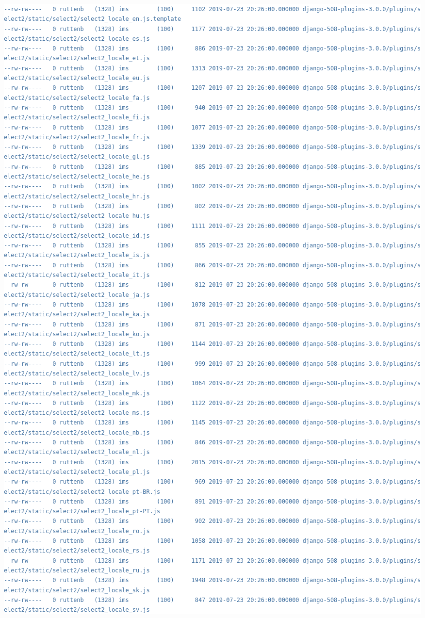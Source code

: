 ```diff
--rw-rw----   0 ruttenb   (1328) ims        (100)     1102 2019-07-23 20:26:00.000000 django-508-plugins-3.0.0/plugins/select2/static/select2/select2_locale_en.js.template
--rw-rw----   0 ruttenb   (1328) ims        (100)     1177 2019-07-23 20:26:00.000000 django-508-plugins-3.0.0/plugins/select2/static/select2/select2_locale_es.js
--rw-rw----   0 ruttenb   (1328) ims        (100)      886 2019-07-23 20:26:00.000000 django-508-plugins-3.0.0/plugins/select2/static/select2/select2_locale_et.js
--rw-rw----   0 ruttenb   (1328) ims        (100)     1313 2019-07-23 20:26:00.000000 django-508-plugins-3.0.0/plugins/select2/static/select2/select2_locale_eu.js
--rw-rw----   0 ruttenb   (1328) ims        (100)     1207 2019-07-23 20:26:00.000000 django-508-plugins-3.0.0/plugins/select2/static/select2/select2_locale_fa.js
--rw-rw----   0 ruttenb   (1328) ims        (100)      940 2019-07-23 20:26:00.000000 django-508-plugins-3.0.0/plugins/select2/static/select2/select2_locale_fi.js
--rw-rw----   0 ruttenb   (1328) ims        (100)     1077 2019-07-23 20:26:00.000000 django-508-plugins-3.0.0/plugins/select2/static/select2/select2_locale_fr.js
--rw-rw----   0 ruttenb   (1328) ims        (100)     1339 2019-07-23 20:26:00.000000 django-508-plugins-3.0.0/plugins/select2/static/select2/select2_locale_gl.js
--rw-rw----   0 ruttenb   (1328) ims        (100)      885 2019-07-23 20:26:00.000000 django-508-plugins-3.0.0/plugins/select2/static/select2/select2_locale_he.js
--rw-rw----   0 ruttenb   (1328) ims        (100)     1002 2019-07-23 20:26:00.000000 django-508-plugins-3.0.0/plugins/select2/static/select2/select2_locale_hr.js
--rw-rw----   0 ruttenb   (1328) ims        (100)      802 2019-07-23 20:26:00.000000 django-508-plugins-3.0.0/plugins/select2/static/select2/select2_locale_hu.js
--rw-rw----   0 ruttenb   (1328) ims        (100)     1111 2019-07-23 20:26:00.000000 django-508-plugins-3.0.0/plugins/select2/static/select2/select2_locale_id.js
--rw-rw----   0 ruttenb   (1328) ims        (100)      855 2019-07-23 20:26:00.000000 django-508-plugins-3.0.0/plugins/select2/static/select2/select2_locale_is.js
--rw-rw----   0 ruttenb   (1328) ims        (100)      866 2019-07-23 20:26:00.000000 django-508-plugins-3.0.0/plugins/select2/static/select2/select2_locale_it.js
--rw-rw----   0 ruttenb   (1328) ims        (100)      812 2019-07-23 20:26:00.000000 django-508-plugins-3.0.0/plugins/select2/static/select2/select2_locale_ja.js
--rw-rw----   0 ruttenb   (1328) ims        (100)     1078 2019-07-23 20:26:00.000000 django-508-plugins-3.0.0/plugins/select2/static/select2/select2_locale_ka.js
--rw-rw----   0 ruttenb   (1328) ims        (100)      871 2019-07-23 20:26:00.000000 django-508-plugins-3.0.0/plugins/select2/static/select2/select2_locale_ko.js
--rw-rw----   0 ruttenb   (1328) ims        (100)     1144 2019-07-23 20:26:00.000000 django-508-plugins-3.0.0/plugins/select2/static/select2/select2_locale_lt.js
--rw-rw----   0 ruttenb   (1328) ims        (100)      999 2019-07-23 20:26:00.000000 django-508-plugins-3.0.0/plugins/select2/static/select2/select2_locale_lv.js
--rw-rw----   0 ruttenb   (1328) ims        (100)     1064 2019-07-23 20:26:00.000000 django-508-plugins-3.0.0/plugins/select2/static/select2/select2_locale_mk.js
--rw-rw----   0 ruttenb   (1328) ims        (100)     1122 2019-07-23 20:26:00.000000 django-508-plugins-3.0.0/plugins/select2/static/select2/select2_locale_ms.js
--rw-rw----   0 ruttenb   (1328) ims        (100)     1145 2019-07-23 20:26:00.000000 django-508-plugins-3.0.0/plugins/select2/static/select2/select2_locale_nb.js
--rw-rw----   0 ruttenb   (1328) ims        (100)      846 2019-07-23 20:26:00.000000 django-508-plugins-3.0.0/plugins/select2/static/select2/select2_locale_nl.js
--rw-rw----   0 ruttenb   (1328) ims        (100)     2015 2019-07-23 20:26:00.000000 django-508-plugins-3.0.0/plugins/select2/static/select2/select2_locale_pl.js
--rw-rw----   0 ruttenb   (1328) ims        (100)      969 2019-07-23 20:26:00.000000 django-508-plugins-3.0.0/plugins/select2/static/select2/select2_locale_pt-BR.js
--rw-rw----   0 ruttenb   (1328) ims        (100)      891 2019-07-23 20:26:00.000000 django-508-plugins-3.0.0/plugins/select2/static/select2/select2_locale_pt-PT.js
--rw-rw----   0 ruttenb   (1328) ims        (100)      902 2019-07-23 20:26:00.000000 django-508-plugins-3.0.0/plugins/select2/static/select2/select2_locale_ro.js
--rw-rw----   0 ruttenb   (1328) ims        (100)     1058 2019-07-23 20:26:00.000000 django-508-plugins-3.0.0/plugins/select2/static/select2/select2_locale_rs.js
--rw-rw----   0 ruttenb   (1328) ims        (100)     1171 2019-07-23 20:26:00.000000 django-508-plugins-3.0.0/plugins/select2/static/select2/select2_locale_ru.js
--rw-rw----   0 ruttenb   (1328) ims        (100)     1948 2019-07-23 20:26:00.000000 django-508-plugins-3.0.0/plugins/select2/static/select2/select2_locale_sk.js
--rw-rw----   0 ruttenb   (1328) ims        (100)      847 2019-07-23 20:26:00.000000 django-508-plugins-3.0.0/plugins/select2/static/select2/select2_locale_sv.js
```